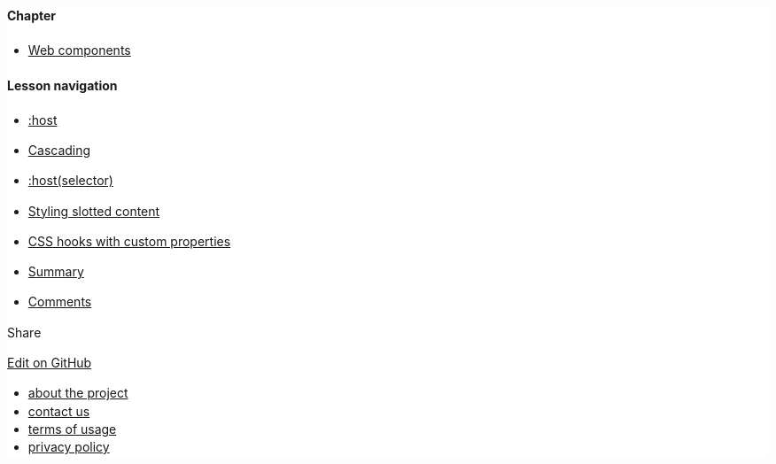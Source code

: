 <a href="tutorial/map.html" class="map"></a>

#### Chapter

- <a href="web-components.html" class="sidebar__link">Web components</a>

#### Lesson navigation

- <a href="shadow-dom-style.html#host" class="sidebar__link">:host</a>
- <a href="shadow-dom-style.html#cascading" class="sidebar__link">Cascading</a>
- <a href="shadow-dom-style.html#host-selector" class="sidebar__link">:host(selector)</a>
- <a href="shadow-dom-style.html#styling-slotted-content" class="sidebar__link">Styling slotted content</a>
- <a href="shadow-dom-style.html#css-hooks-with-custom-properties" class="sidebar__link">CSS hooks with custom properties</a>
- <a href="shadow-dom-style.html#summary" class="sidebar__link">Summary</a>

- <a href="shadow-dom-style.html#comments" class="sidebar__link">Comments</a>

Share

<a href="https://twitter.com/share?url=https%3A%2F%2Fjavascript.info%2Fshadow-dom-style" class="share share_tw sidebar__share"></a><a href="https://www.facebook.com/sharer/sharer.php?s=100&amp;p%5Burl%5D=https%3A%2F%2Fjavascript.info%2Fshadow-dom-style" class="share share_fb sidebar__share"></a>

<a href="https://github.com/javascript-tutorial/en.javascript.info/blob/master/8-web-components/6-shadow-dom-style" class="sidebar__link">Edit on GitHub</a>

- <a href="about.html" class="page-footer__link">about the project</a>
- <a href="about.html#contact-us" class="page-footer__link">contact us</a>
- <a href="terms.html" class="page-footer__link">terms of usage</a>
- <a href="privacy.html" class="page-footer__link">privacy policy</a>
